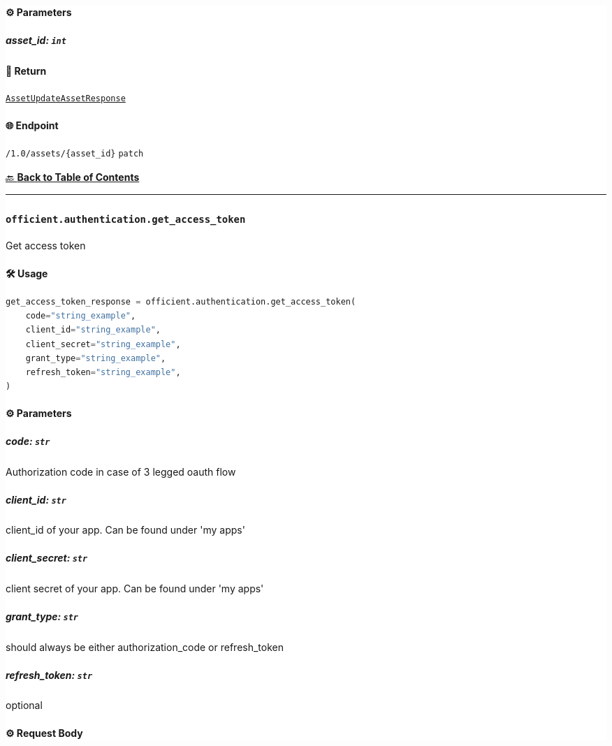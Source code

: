 #### ⚙️ Parameters<a id="⚙️-parameters"></a>

##### asset_id: `int`<a id="asset_id-int"></a>

#### 🔄 Return<a id="🔄-return"></a>

[`AssetUpdateAssetResponse`](./officient_python_sdk/pydantic/asset_update_asset_response.py)

#### 🌐 Endpoint<a id="🌐-endpoint"></a>

`/1.0/assets/{asset_id}` `patch`

[🔙 **Back to Table of Contents**](#table-of-contents)

---

### `officient.authentication.get_access_token`<a id="officientauthenticationget_access_token"></a>

Get access token

#### 🛠️ Usage<a id="🛠️-usage"></a>

```python
get_access_token_response = officient.authentication.get_access_token(
    code="string_example",
    client_id="string_example",
    client_secret="string_example",
    grant_type="string_example",
    refresh_token="string_example",
)
```

#### ⚙️ Parameters<a id="⚙️-parameters"></a>

##### code: `str`<a id="code-str"></a>

Authorization code in case of 3 legged oauth flow

##### client_id: `str`<a id="client_id-str"></a>

client_id of your app. Can be found under 'my apps'

##### client_secret: `str`<a id="client_secret-str"></a>

client secret of your app. Can be found under 'my apps'

##### grant_type: `str`<a id="grant_type-str"></a>

should always be either authorization_code or refresh_token

##### refresh_token: `str`<a id="refresh_token-str"></a>

optional

#### ⚙️ Request Body<a id="⚙️-request-body"></a>
